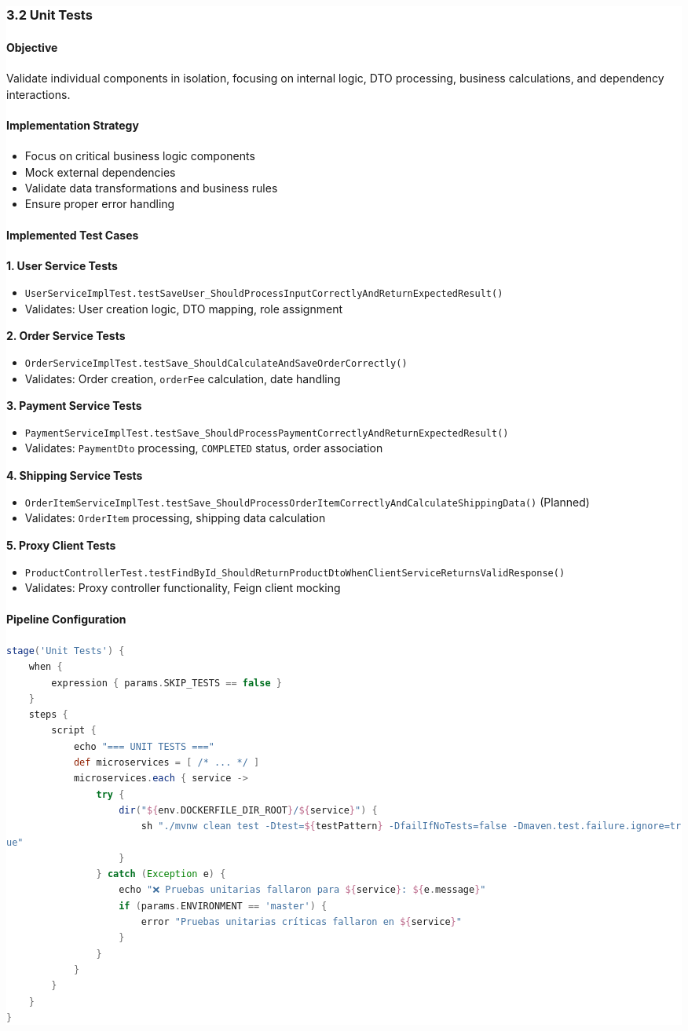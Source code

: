 ### 3.2 Unit Tests

#### Objective
Validate individual components in isolation, focusing on internal logic, DTO processing, business calculations, and dependency interactions.

#### Implementation Strategy
- Focus on critical business logic components
- Mock external dependencies
- Validate data transformations and business rules
- Ensure proper error handling

#### Implemented Test Cases

**1. User Service Tests**
- `UserServiceImplTest.testSaveUser_ShouldProcessInputCorrectlyAndReturnExpectedResult()`
- Validates: User creation logic, DTO mapping, role assignment

**2. Order Service Tests**
- `OrderServiceImplTest.testSave_ShouldCalculateAndSaveOrderCorrectly()`
- Validates: Order creation, `orderFee` calculation, date handling

**3. Payment Service Tests**
- `PaymentServiceImplTest.testSave_ShouldProcessPaymentCorrectlyAndReturnExpectedResult()`
- Validates: `PaymentDto` processing, `COMPLETED` status, order association

**4. Shipping Service Tests**
- `OrderItemServiceImplTest.testSave_ShouldProcessOrderItemCorrectlyAndCalculateShippingData()` (Planned)
- Validates: `OrderItem` processing, shipping data calculation

**5. Proxy Client Tests**
- `ProductControllerTest.testFindById_ShouldReturnProductDtoWhenClientServiceReturnsValidResponse()`
- Validates: Proxy controller functionality, Feign client mocking

#### Pipeline Configuration
```groovy
stage('Unit Tests') {
    when {
        expression { params.SKIP_TESTS == false }
    }
    steps {
        script {
            echo "=== UNIT TESTS ==="
            def microservices = [ /* ... */ ]
            microservices.each { service ->
                try {
                    dir("${env.DOCKERFILE_DIR_ROOT}/${service}") {
                        sh "./mvnw clean test -Dtest=${testPattern} -DfailIfNoTests=false -Dmaven.test.failure.ignore=true"
                    }
                } catch (Exception e) {
                    echo "❌ Pruebas unitarias fallaron para ${service}: ${e.message}"
                    if (params.ENVIRONMENT == 'master') {
                        error "Pruebas unitarias críticas fallaron en ${service}"
                    }
                }
            }
        }
    }
}
```
